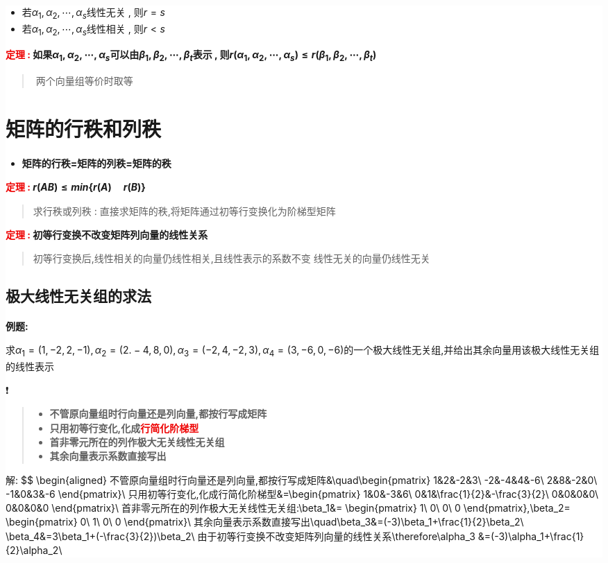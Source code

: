 +  若$\alpha_1,\alpha_2,\cdots,\alpha_s$线性无关 , 则$r=s$
+  若$\alpha_1,\alpha_2,\cdots,\alpha_s$线性相关 , 则$r<s$

**<font color=ee0000>定理 : </font>如果$\alpha_1,\alpha_2,\cdots,\alpha_s$可以由$\beta_1,\beta_2,\cdots,\beta_t$表示 , 则$r(\alpha_1,\alpha_2,\cdots,\alpha_s)\leq r(\beta_1,\beta_2,\cdots,\beta_t)$**

>  ​	两个向量组等价时取等

# 矩阵的行秩和列秩

+  **矩阵的行秩=矩阵的列秩=矩阵的秩**

**<font color=ee0000>定理 : </font>$r(AB)\leq min\{r(A)\quad r(B)\}$**

>  求行秩或列秩 : 直接求矩阵的秩,将矩阵通过初等行变换化为阶梯型矩阵



**<font color=ee0000>定理 : </font>初等行变换不改变矩阵列向量的线性关系**

>  初等行变换后,线性相关的向量仍线性相关,且线性表示的系数不变
>  线性无关的向量仍线性无关

## 极大线性无关组的求法

**例题:**

求$\alpha_1=(1,-2,2,-1),\alpha_2=(2.-4,8,0),\alpha_3=(-2,4,-2,3),\alpha_4=(3,-6,0,-6)$的一个极大线性无关组,并给出其余向量用该极大线性无关组的线性表示

:heavy_exclamation_mark:

>  +  **不管原向量组时行向量还是列向量,都按行写成矩阵**
>  +  **只用初等行变化,化成<font color=ee0000>行简化阶梯型</font>**
>  +  **首非零元所在的列作极大无关线性无关组**
>  +  **其余向量表示系数直接写出**

解:
$$
\begin{aligned}
不管原向量组时行向量还是列向量,都按行写成矩阵&\quad\begin{pmatrix}
   1&2&-2&3\\
   -2&-4&4&-6\\
   2&8&-2&0\\
   -1&0&3&-6
\end{pmatrix}\\
只用初等行变化,化成行简化阶梯型&=\begin{pmatrix}
1&0&-3&6\\
0&1&\frac{1}{2}&-\frac{3}{2}\\
0&0&0&0\\
0&0&0&0
\end{pmatrix}\\
首非零元所在的列作极大无关线性无关组:\beta_1&=
\begin{pmatrix}
1\\
0\\
0\\
0
\end{pmatrix},\beta_2=
\begin{pmatrix}
0\\
1\\
0\\
0
\end{pmatrix}\\
其余向量表示系数直接写出\quad\beta_3&=(-3)\beta_1+\frac{1}{2}\beta_2\\
\beta_4&=3\beta_1+(-\frac{3}{2})\beta_2\\
由于初等行变换不改变矩阵列向量的线性关系\therefore\alpha_3 &=(-3)\alpha_1+\frac{1}{2}\alpha_2\\